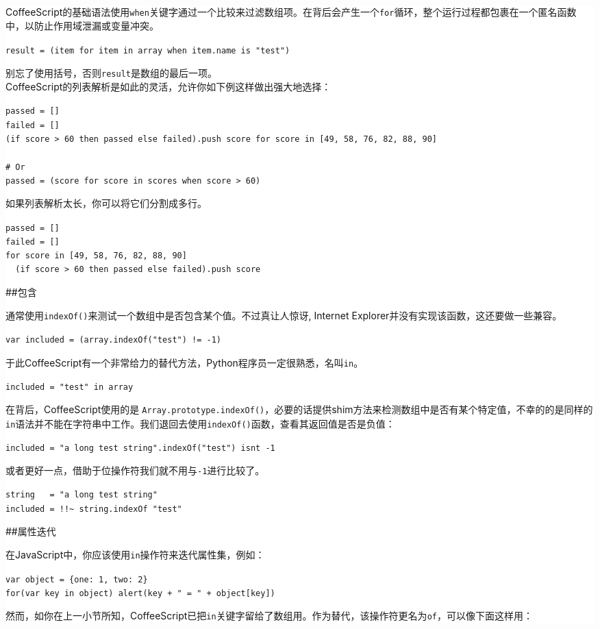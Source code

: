 CoffeeScript的基础语法使用`when`关键字通过一个比较来过滤数组项。在背后会产生一个`for`循环，整个运行过程都包裹在一个匿名函数中，以防止作用域泄漏或变量冲突。

<span class="csscript"></span>

    result = (item for item in array when item.name is "test")

别忘了使用括号，否则`result`是数组的最后一项。  
CoffeeScript的列表解析是如此的灵活，允许你如下例这样做出强大地选择：

<span class="csscript"></span>

    passed = []
    failed = []
    (if score > 60 then passed else failed).push score for score in [49, 58, 76, 82, 88, 90]
    
    # Or
    passed = (score for score in scores when score > 60)
    
如果列表解析太长，你可以将它们分割成多行。

<span class="csscript"></span>

    passed = []
    failed = []
    for score in [49, 58, 76, 82, 88, 90]
      (if score > 60 then passed else failed).push score

##包含

通常使用`indexOf()`来测试一个数组中是否包含某个值。不过真让人惊讶, Internet Explorer并没有实现该函数，这还要做一些兼容。

    var included = (array.indexOf("test") != -1)

于此CoffeeScript有一个非常给力的替代方法，Python程序员一定很熟悉，名叫`in`。

<span class="csscript"></span>
    
    included = "test" in array

在背后，CoffeeScript使用的是 `Array.prototype.indexOf()`，必要的话提供shim方法来检测数组中是否有某个特定值，不幸的的是同样的`in`语法并不能在字符串中工作。我们退回去使用`indexOf()`函数，查看其返回值是否是负值：

<span class="csscript"></span>

    included = "a long test string".indexOf("test") isnt -1

或者更好一点，借助于位操作符我们就不用与`-1`进行比较了。

<span class="csscript"></span>
    
    string   = "a long test string"
    included = !!~ string.indexOf "test"
    
##属性迭代

在JavaScript中，你应该使用`in`操作符来迭代属性集，例如：

    var object = {one: 1, two: 2}
    for(var key in object) alert(key + " = " + object[key])
    
然而，如你在上一小节所知，CoffeeScript已把`in`关键字留给了数组用。作为替代，该操作符更名为`of`，可以像下面这样用：
